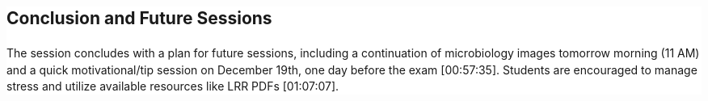 ## Conclusion and Future Sessions
The session concludes with a plan for future sessions, including a continuation of microbiology images tomorrow morning (11 AM) and a quick motivational/tip session on December 19th, one day before the exam <a class="yt-timestamp" data-t="00:57:35">[00:57:35]</a>. Students are encouraged to manage stress and utilize available resources like LRR PDFs <a class="yt-timestamp" data-t="01:07:07">[01:07:07]</a>.